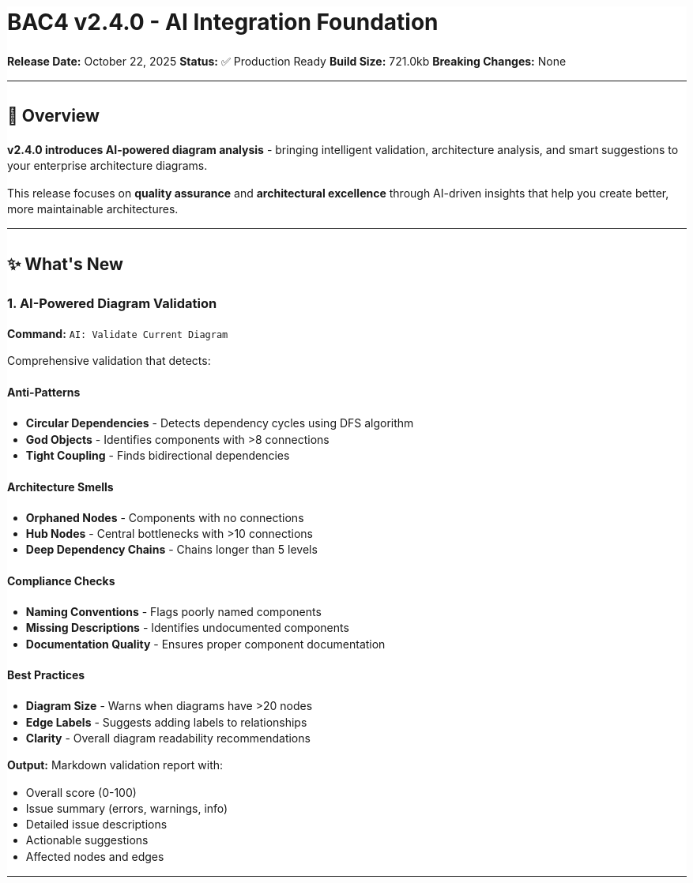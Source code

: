 # BAC4 v2.4.0 - AI Integration Foundation

**Release Date:** October 22, 2025
**Status:** ✅ Production Ready
**Build Size:** 721.0kb
**Breaking Changes:** None

---

## 🎯 Overview

**v2.4.0 introduces AI-powered diagram analysis** - bringing intelligent validation, architecture analysis, and smart suggestions to your enterprise architecture diagrams.

This release focuses on **quality assurance** and **architectural excellence** through AI-driven insights that help you create better, more maintainable architectures.

---

## ✨ What's New

### 1. AI-Powered Diagram Validation

**Command:** `AI: Validate Current Diagram`

Comprehensive validation that detects:

#### Anti-Patterns
- **Circular Dependencies** - Detects dependency cycles using DFS algorithm
- **God Objects** - Identifies components with >8 connections
- **Tight Coupling** - Finds bidirectional dependencies

#### Architecture Smells
- **Orphaned Nodes** - Components with no connections
- **Hub Nodes** - Central bottlenecks with >10 connections
- **Deep Dependency Chains** - Chains longer than 5 levels

#### Compliance Checks
- **Naming Conventions** - Flags poorly named components
- **Missing Descriptions** - Identifies undocumented components
- **Documentation Quality** - Ensures proper component documentation

#### Best Practices
- **Diagram Size** - Warns when diagrams have >20 nodes
- **Edge Labels** - Suggests adding labels to relationships
- **Clarity** - Overall diagram readability recommendations

**Output:** Markdown validation report with:
- Overall score (0-100)
- Issue summary (errors, warnings, info)
- Detailed issue descriptions
- Actionable suggestions
- Affected nodes and edges

---